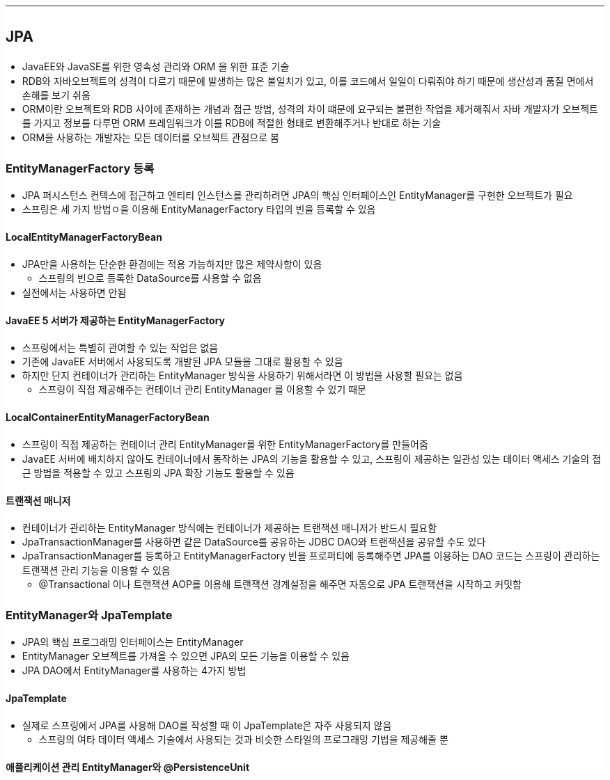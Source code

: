 -------------

## JPA

- JavaEE와 JavaSE를 위한 영속성 관리와 ORM 을 위한 표준 기술
- RDB와 자바오브젝트의 성격이 다르기 때문에 발생하는 많은 불일치가 있고, 이를 코드에서 일일이 다뤄줘야 하기 때문에 생산성과 품질 면에서 손해를 보기 쉬움
- ORM이란 오브젝트와 RDB 사이에 존재하는 개념과 접근 방법, 성격의 차이 떄문에 요구되는 불편한 작업을 제거해줘서 자바 개발자가 오브젝트를
가지고 정보를 다루면 ORM 프레임워크가 이를 RDB에 적절한 형태로 변환해주거나 반대로 하는 기술
- ORM을 사용하는 개발자는 모든 데이터를 오브젝트 관점으로 봄

### EntityManagerFactory 등록

- JPA 퍼시스턴스 컨텍스에 접근하고 엔티티 인스턴스를 관리하려면 JPA의 핵심 인터페이스인 EntityManager를 구현한 오브젝트가 필요
- 스프링은 세 가지 방법ㅇ을 이용해 EntityManagerFactory 타입의 빈을 등록할 수 있음

#### LocalEntityManagerFactoryBean

- JPA만을 사용하는 단순한 환경에는 적용 가능하지만 많은 제약사항이 있음
  - 스프링의 빈으로 등록한 DataSource를 사용할 수 없음
- 실전에서는 사용하면 안됨

#### JavaEE 5 서버가 제공하는 EntityManagerFactory

- 스프링에서는 특별히 관여할 수 있는 작업은 없음
- 기존에 JavaEE 서버에서 사용되도록 개발된 JPA 모듈을 그대로 활용할 수 있음
- 하지만 단지 컨테이너가 관리하는 EntityManager 방식을 사용하기 위해서라면 이 방법을 사용할 필요는 없음
  - 스프링이 직접 제공해주는 컨테이너 관리 EntityManager 를 이용할 수 있기 때문

#### LocalContainerEntityManagerFactoryBean

- 스프링이 직접 제공하는 컨테이너 관리 EntityManager를 위한 EntityManagerFactory를 만들어줌
- JavaEE 서버에 배치하지 않아도 컨테이너에서 동작하는 JPA의 기능을 활용할 수 있고, 스프링이 제공하는 일관성 있는 데이터 액세스
기술의 접근 방법을 적용할 수 있고 스프링의 JPA 확장 기능도 활용할 수 있음

#### 트랜잭션 매니저

- 컨테이너가 관리하는 EntityManager 방식에는 컨테이너가 제공하는 트랜잭션 매니저가 반드시 필요함
- JpaTransactionManager를 사용하면 같은 DataSource를 공유하는 JDBC DAO와 트랜잭션을 공유할 수도 있다
- JpaTransactionManager를 등록하고 EntityManagerFactory 빈을 프로퍼티에 등록해주면 JPA를 이용하는 DAO 코드는 스프링이 관리하는 트랜잭션 관리 기능을 이용할 수 있음
  - @Transactional 이나 트랜잭션 AOP를 이용해 트랜잭션 경계설정을 해주면 자동으로 JPA 트랜잭션을 시작하고 커밋함

### EntityManager와 JpaTemplate

- JPA의 핵심 프로그래밍 인터페이스는 EntityManager
- EntityManager 오브젝트를 가져올 수 있으면 JPA의 모든 기능을 이용할 수 있음
- JPA DAO에서 EntityManager를 사용하는 4가지 방법

#### JpaTemplate

- 실제로 스프링에서 JPA를 사용해 DAO를 작성할 때 이 JpaTemplate은 자주 사용되지 않음
  - 스프링의 여타 데이터 액세스 기술에서 사용되는 것과 비슷한 스타일의 프로그래밍 기법을 제공해줄 뿐

#### 애플리케이션 관리 EntityManager와 @PersistenceUnit

